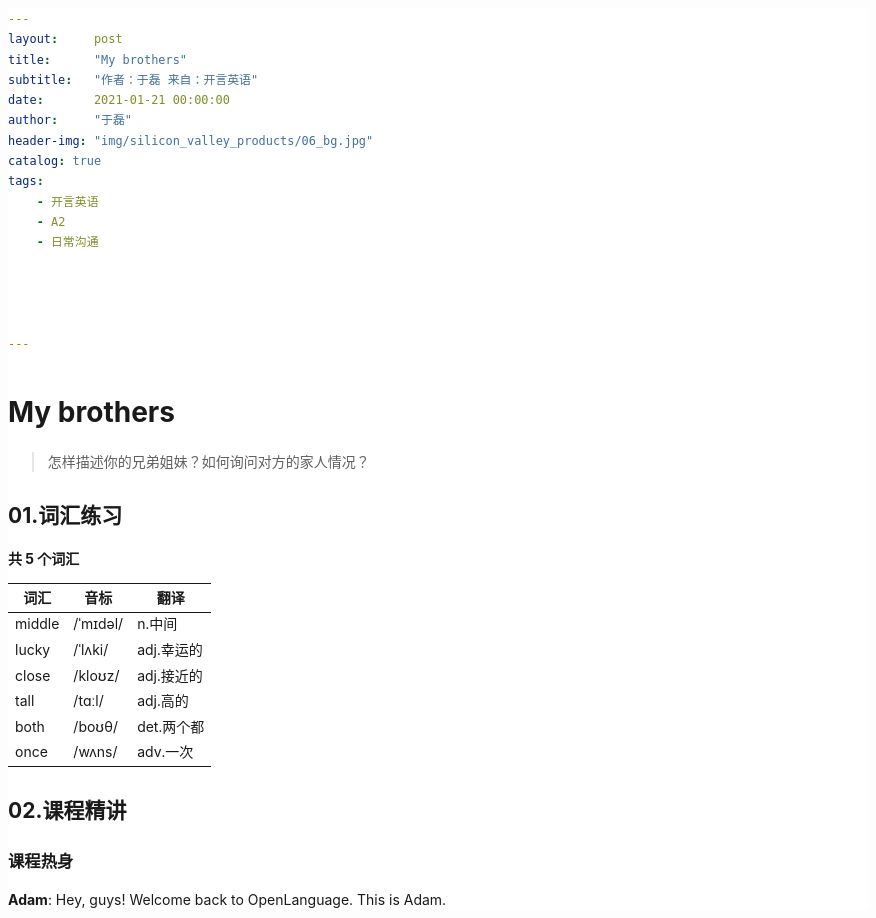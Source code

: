 ```yaml
---
layout:     post
title:      "My brothers"
subtitle:   "作者：于磊 来自：开言英语"
date:       2021-01-21 00:00:00
author:     "于磊"
header-img: "img/silicon_valley_products/06_bg.jpg"
catalog: true
tags:
    - 开言英语
    - A2
    - 日常沟通




---
```




# My brothers

> 怎样描述你的兄弟姐妹？如何询问对方的家人情况？



## 01.词汇练习

**共 5 个词汇**

| 词汇   | 音标     | 翻译       |
| ------ | -------- | ---------- |
| middle | /ˈmɪdəl/ | n.中间     |
| lucky  | /ˈlʌki/  | adj.幸运的 |
| close  | /kloʊz/  | adj.接近的 |
| tall   | /tɑːl/   | adj.高的   |
| both   | /boʊθ/   | det.两个都 |
| once   | /wʌns/   | adv.一次   |



## 02.课程精讲

### 课程热身

**Adam**: Hey, guys! Welcome back to OpenLanguage. This is Adam.
